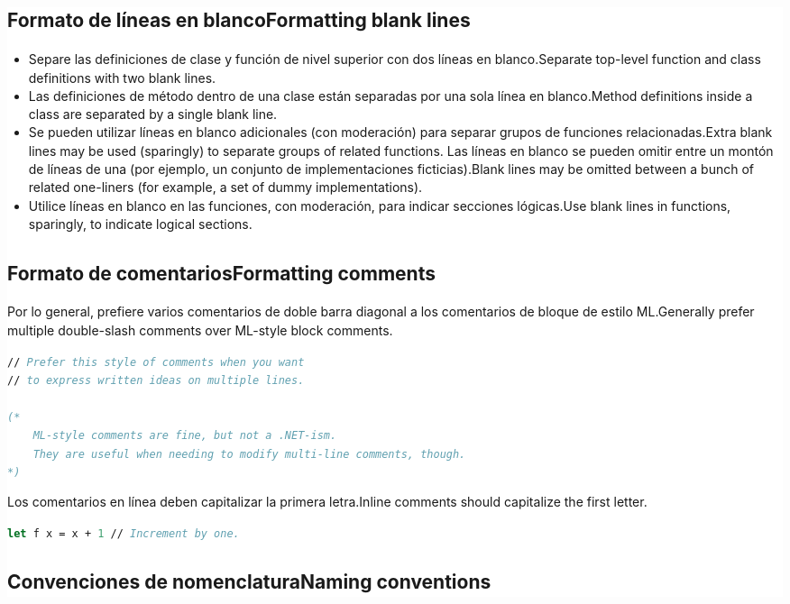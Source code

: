 ## <a name="formatting-blank-lines"></a><span data-ttu-id="e0b38-148">Formato de líneas en blanco</span><span class="sxs-lookup"><span data-stu-id="e0b38-148">Formatting blank lines</span></span>

* <span data-ttu-id="e0b38-149">Separe las definiciones de clase y función de nivel superior con dos líneas en blanco.</span><span class="sxs-lookup"><span data-stu-id="e0b38-149">Separate top-level function and class definitions with two blank lines.</span></span>
* <span data-ttu-id="e0b38-150">Las definiciones de método dentro de una clase están separadas por una sola línea en blanco.</span><span class="sxs-lookup"><span data-stu-id="e0b38-150">Method definitions inside a class are separated by a single blank line.</span></span>
* <span data-ttu-id="e0b38-151">Se pueden utilizar líneas en blanco adicionales (con moderación) para separar grupos de funciones relacionadas.</span><span class="sxs-lookup"><span data-stu-id="e0b38-151">Extra blank lines may be used (sparingly) to separate groups of related functions.</span></span> <span data-ttu-id="e0b38-152">Las líneas en blanco se pueden omitir entre un montón de líneas de una (por ejemplo, un conjunto de implementaciones ficticias).</span><span class="sxs-lookup"><span data-stu-id="e0b38-152">Blank lines may be omitted between a bunch of related one-liners (for example, a set of dummy implementations).</span></span>
* <span data-ttu-id="e0b38-153">Utilice líneas en blanco en las funciones, con moderación, para indicar secciones lógicas.</span><span class="sxs-lookup"><span data-stu-id="e0b38-153">Use blank lines in functions, sparingly, to indicate logical sections.</span></span>

## <a name="formatting-comments"></a><span data-ttu-id="e0b38-154">Formato de comentarios</span><span class="sxs-lookup"><span data-stu-id="e0b38-154">Formatting comments</span></span>

<span data-ttu-id="e0b38-155">Por lo general, prefiere varios comentarios de doble barra diagonal a los comentarios de bloque de estilo ML.</span><span class="sxs-lookup"><span data-stu-id="e0b38-155">Generally prefer multiple double-slash comments over ML-style block comments.</span></span>

```fsharp
// Prefer this style of comments when you want
// to express written ideas on multiple lines.

(*
    ML-style comments are fine, but not a .NET-ism.
    They are useful when needing to modify multi-line comments, though.
*)
```

<span data-ttu-id="e0b38-156">Los comentarios en línea deben capitalizar la primera letra.</span><span class="sxs-lookup"><span data-stu-id="e0b38-156">Inline comments should capitalize the first letter.</span></span>

```fsharp
let f x = x + 1 // Increment by one.
```

## <a name="naming-conventions"></a><span data-ttu-id="e0b38-157">Convenciones de nomenclatura</span><span class="sxs-lookup"><span data-stu-id="e0b38-157">Naming conventions</span></span>

